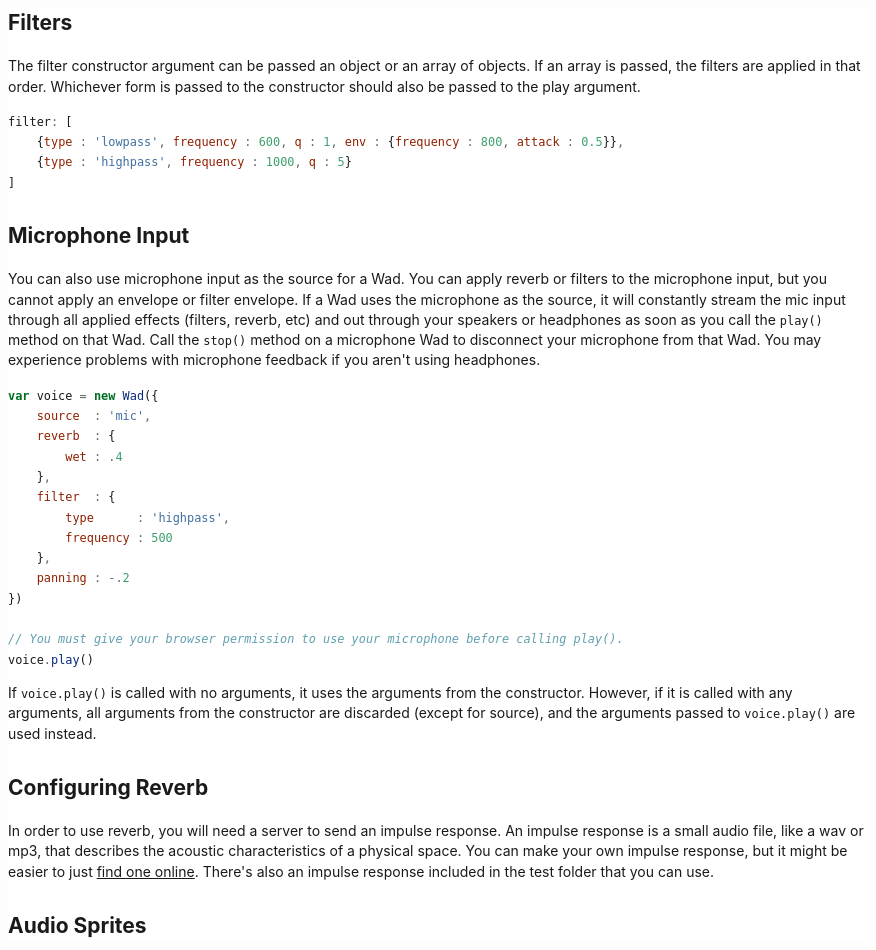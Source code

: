 ## Filters

The filter constructor argument can be passed an object or an array of objects. If an array is passed, the filters are applied in that order. Whichever form is passed to the constructor should also be passed to the play argument.

```javascript
filter: [
    {type : 'lowpass', frequency : 600, q : 1, env : {frequency : 800, attack : 0.5}},
    {type : 'highpass', frequency : 1000, q : 5}
]
```

## Microphone Input

You can also use microphone input as the source for a Wad. You can apply reverb or filters to the microphone input, but you cannot apply an envelope or filter envelope. If a Wad uses the microphone as the source, it will constantly stream the mic input through all applied effects (filters, reverb, etc) and out through your speakers or headphones as soon as you call the <code>play()</code> method on that Wad. Call the <code>stop()</code> method on a microphone Wad to disconnect your microphone from that Wad. You may experience problems with microphone feedback if you aren't using headphones.

```javascript
var voice = new Wad({
    source  : 'mic',
    reverb  : {
        wet : .4
    },
    filter  : {
        type      : 'highpass',
        frequency : 500
    },
    panning : -.2
})

// You must give your browser permission to use your microphone before calling play().
voice.play()
```

If `voice.play()` is called with no arguments, it uses the arguments from the constructor. However, if it is called with any arguments, all arguments from the constructor are discarded (except for source), and the arguments passed to <code>voice.play()</code> are used instead. 

## Configuring Reverb

In order to use reverb, you will need a server to send an impulse response. An impulse response is a small audio file, like a wav or mp3, that describes the acoustic characteristics of a physical space.   You can make your own impulse response, but it might be easier to just <a href="http://www.voxengo.com/impulses/">find one online</a>. There's also an impulse response included in the test folder that you can use. 

## Audio Sprites
